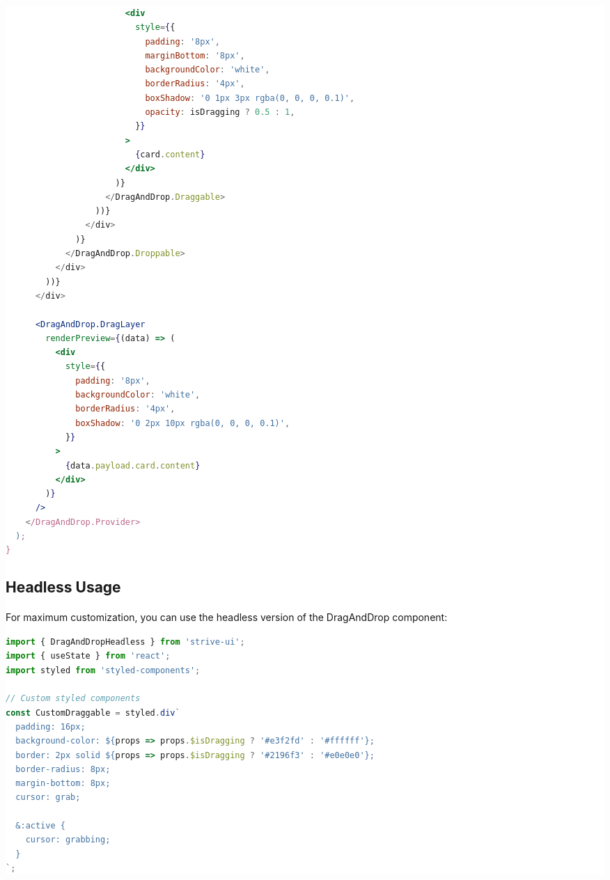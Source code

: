 ```jsx
                        <div
                          style={{
                            padding: '8px',
                            marginBottom: '8px',
                            backgroundColor: 'white',
                            borderRadius: '4px',
                            boxShadow: '0 1px 3px rgba(0, 0, 0, 0.1)',
                            opacity: isDragging ? 0.5 : 1,
                          }}
                        >
                          {card.content}
                        </div>
                      )}
                    </DragAndDrop.Draggable>
                  ))}
                </div>
              )}
            </DragAndDrop.Droppable>
          </div>
        ))}
      </div>
      
      <DragAndDrop.DragLayer
        renderPreview={(data) => (
          <div
            style={{
              padding: '8px',
              backgroundColor: 'white',
              borderRadius: '4px',
              boxShadow: '0 2px 10px rgba(0, 0, 0, 0.1)',
            }}
          >
            {data.payload.card.content}
          </div>
        )}
      />
    </DragAndDrop.Provider>
  );
}
```

## Headless Usage

For maximum customization, you can use the headless version of the DragAndDrop component:

```jsx
import { DragAndDropHeadless } from 'strive-ui';
import { useState } from 'react';
import styled from 'styled-components';

// Custom styled components
const CustomDraggable = styled.div`
  padding: 16px;
  background-color: ${props => props.$isDragging ? '#e3f2fd' : '#ffffff'};
  border: 2px solid ${props => props.$isDragging ? '#2196f3' : '#e0e0e0'};
  border-radius: 8px;
  margin-bottom: 8px;
  cursor: grab;
  
  &:active {
    cursor: grabbing;
  }
`;
```